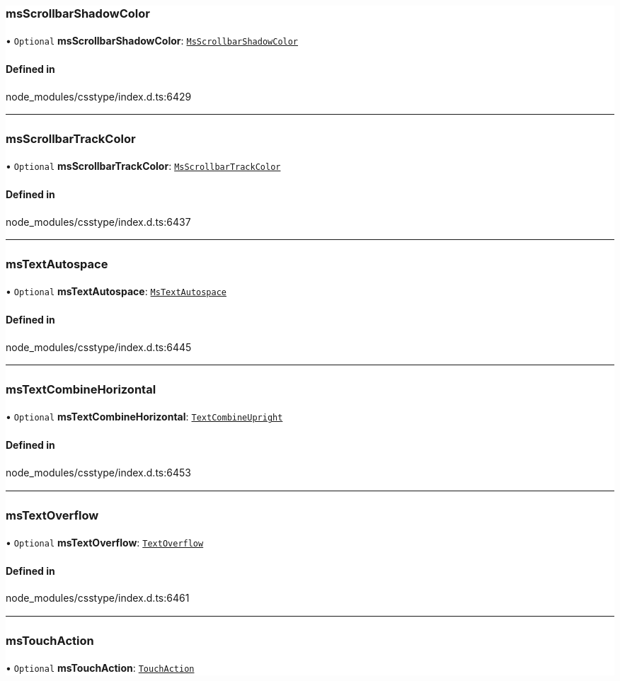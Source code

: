 ### msScrollbarShadowColor

• `Optional` **msScrollbarShadowColor**: [`MsScrollbarShadowColor`](../wiki/%3Cinternal%3E#msscrollbarshadowcolor)

#### Defined in

node_modules/csstype/index.d.ts:6429

___

### msScrollbarTrackColor

• `Optional` **msScrollbarTrackColor**: [`MsScrollbarTrackColor`](../wiki/%3Cinternal%3E#msscrollbartrackcolor)

#### Defined in

node_modules/csstype/index.d.ts:6437

___

### msTextAutospace

• `Optional` **msTextAutospace**: [`MsTextAutospace`](../wiki/%3Cinternal%3E#mstextautospace)

#### Defined in

node_modules/csstype/index.d.ts:6445

___

### msTextCombineHorizontal

• `Optional` **msTextCombineHorizontal**: [`TextCombineUpright`](../wiki/%3Cinternal%3E#textcombineupright)

#### Defined in

node_modules/csstype/index.d.ts:6453

___

### msTextOverflow

• `Optional` **msTextOverflow**: [`TextOverflow`](../wiki/%3Cinternal%3E#textoverflow)

#### Defined in

node_modules/csstype/index.d.ts:6461

___

### msTouchAction

• `Optional` **msTouchAction**: [`TouchAction`](../wiki/%3Cinternal%3E#touchaction)
